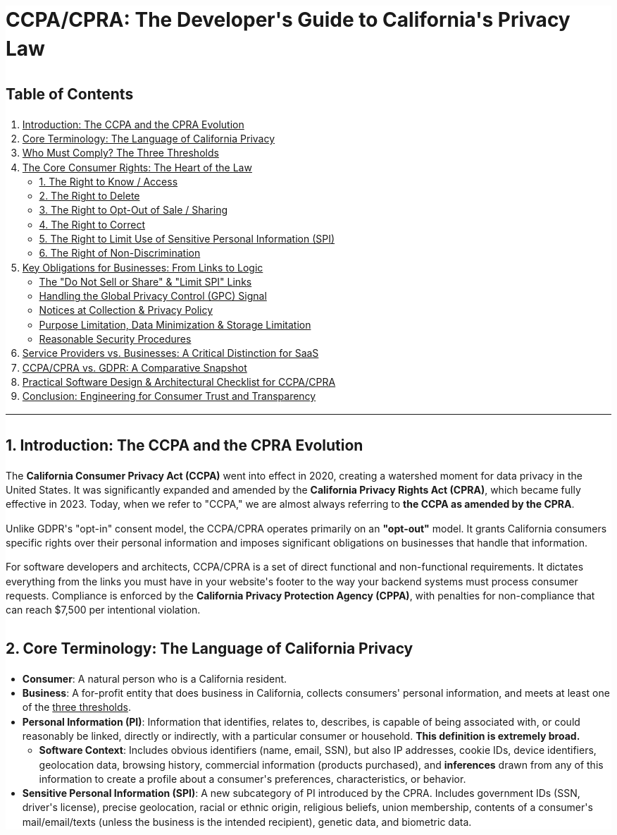 # CCPA/CPRA: The Developer's Guide to California's Privacy Law

## Table of Contents
1.  [Introduction: The CCPA and the CPRA Evolution](#introduction)
2.  [Core Terminology: The Language of California Privacy](#core-terminology)
3.  [Who Must Comply? The Three Thresholds](#who-must-comply)
4.  [The Core Consumer Rights: The Heart of the Law](#core-consumer-rights)
    *   [1. The Right to Know / Access](#right-to-know)
    *   [2. The Right to Delete](#right-to-delete)
    *   [3. The Right to Opt-Out of Sale / Sharing](#right-to-opt-out)
    *   [4. The Right to Correct](#right-to-correct)
    *   [5. The Right to Limit Use of Sensitive Personal Information (SPI)](#right-to-limit-spi)
    *   [6. The Right of Non-Discrimination](#right-of-non-discrimination)
5.  [Key Obligations for Businesses: From Links to Logic](#key-obligations)
    *   [The "Do Not Sell or Share" & "Limit SPI" Links](#the-links)
    *   [Handling the Global Privacy Control (GPC) Signal](#gpc-signal)
    *   [Notices at Collection & Privacy Policy](#notices)
    *   [Purpose Limitation, Data Minimization & Storage Limitation](#purpose-limitation)
    *   [Reasonable Security Procedures](#reasonable-security)
6.  [Service Providers vs. Businesses: A Critical Distinction for SaaS](#service-providers)
7.  [CCPA/CPRA vs. GDPR: A Comparative Snapshot](#ccpa-vs-gdpr)
8.  [Practical Software Design & Architectural Checklist for CCPA/CPRA](#checklist)
9.  [Conclusion: Engineering for Consumer Trust and Transparency](#conclusion)

---

## 1. Introduction: The CCPA and the CPRA Evolution
<a name="introduction"></a>

The **California Consumer Privacy Act (CCPA)** went into effect in 2020, creating a watershed moment for data privacy in the United States. It was significantly expanded and amended by the **California Privacy Rights Act (CPRA)**, which became fully effective in 2023. Today, when we refer to "CCPA," we are almost always referring to **the CCPA as amended by the CPRA**.

Unlike GDPR's "opt-in" consent model, the CCPA/CPRA operates primarily on an **"opt-out"** model. It grants California consumers specific rights over their personal information and imposes significant obligations on businesses that handle that information.

For software developers and architects, CCPA/CPRA is a set of direct functional and non-functional requirements. It dictates everything from the links you must have in your website's footer to the way your backend systems must process consumer requests. Compliance is enforced by the **California Privacy Protection Agency (CPPA)**, with penalties for non-compliance that can reach $7,500 per intentional violation.

## 2. Core Terminology: The Language of California Privacy
<a name="core-terminology"></a>

*   **Consumer**: A natural person who is a California resident.
*   **Business**: A for-profit entity that does business in California, collects consumers' personal information, and meets at least one of the [three thresholds](#who-must-comply).
*   **Personal Information (PI)**: Information that identifies, relates to, describes, is capable of being associated with, or could reasonably be linked, directly or indirectly, with a particular consumer or household. **This definition is extremely broad.**
    *   **Software Context**: Includes obvious identifiers (name, email, SSN), but also IP addresses, cookie IDs, device identifiers, geolocation data, browsing history, commercial information (products purchased), and **inferences** drawn from any of this information to create a profile about a consumer's preferences, characteristics, or behavior.
*   **Sensitive Personal Information (SPI)**: A new subcategory of PI introduced by the CPRA. Includes government IDs (SSN, driver's license), precise geolocation, racial or ethnic origin, religious beliefs, union membership, contents of a consumer's mail/email/texts (unless the business is the intended recipient), genetic data, and biometric data.